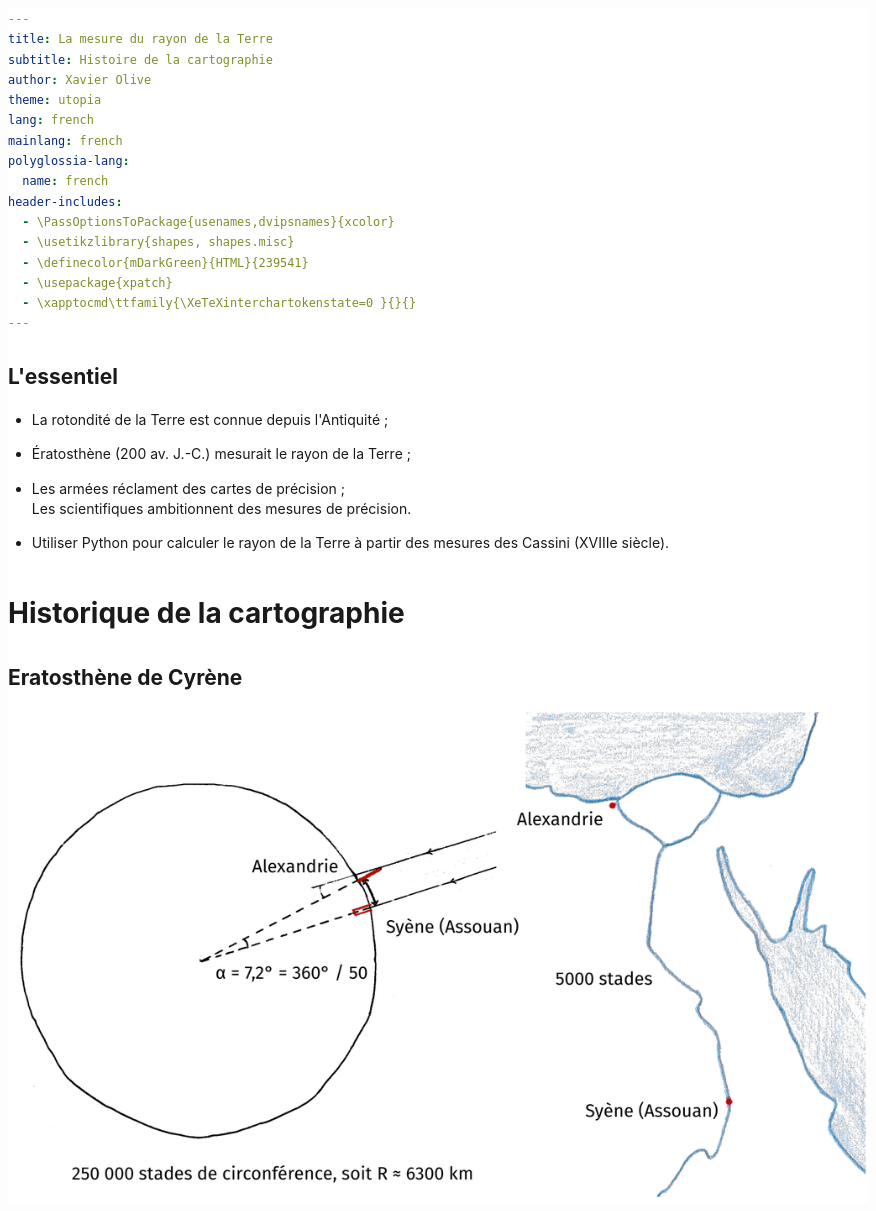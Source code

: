 ```yaml
---
title: La mesure du rayon de la Terre
subtitle: Histoire de la cartographie
author: Xavier Olive
theme: utopia
lang: french
mainlang: french
polyglossia-lang:
  name: french
header-includes:
  - \PassOptionsToPackage{usenames,dvipsnames}{xcolor}
  - \usetikzlibrary{shapes, shapes.misc}
  - \definecolor{mDarkGreen}{HTML}{239541}
  - \usepackage{xpatch}
  - \xapptocmd\ttfamily{\XeTeXinterchartokenstate=0 }{}{}
---
```


## L'essentiel

- La rotondité de la Terre est connue depuis l'Antiquité ;

- Ératosthène (200 av. J.-C.) mesurait le rayon de la Terre ;

- Les armées réclament des cartes de précision ;  
  Les scientifiques ambitionnent des mesures de précision.

- Utiliser Python pour calculer le rayon de la Terre à partir des mesures des Cassini (XVIIIe siècle).

# Historique de la cartographie

## Eratosthène de Cyrène

![](img/eratosthene.pdf)
